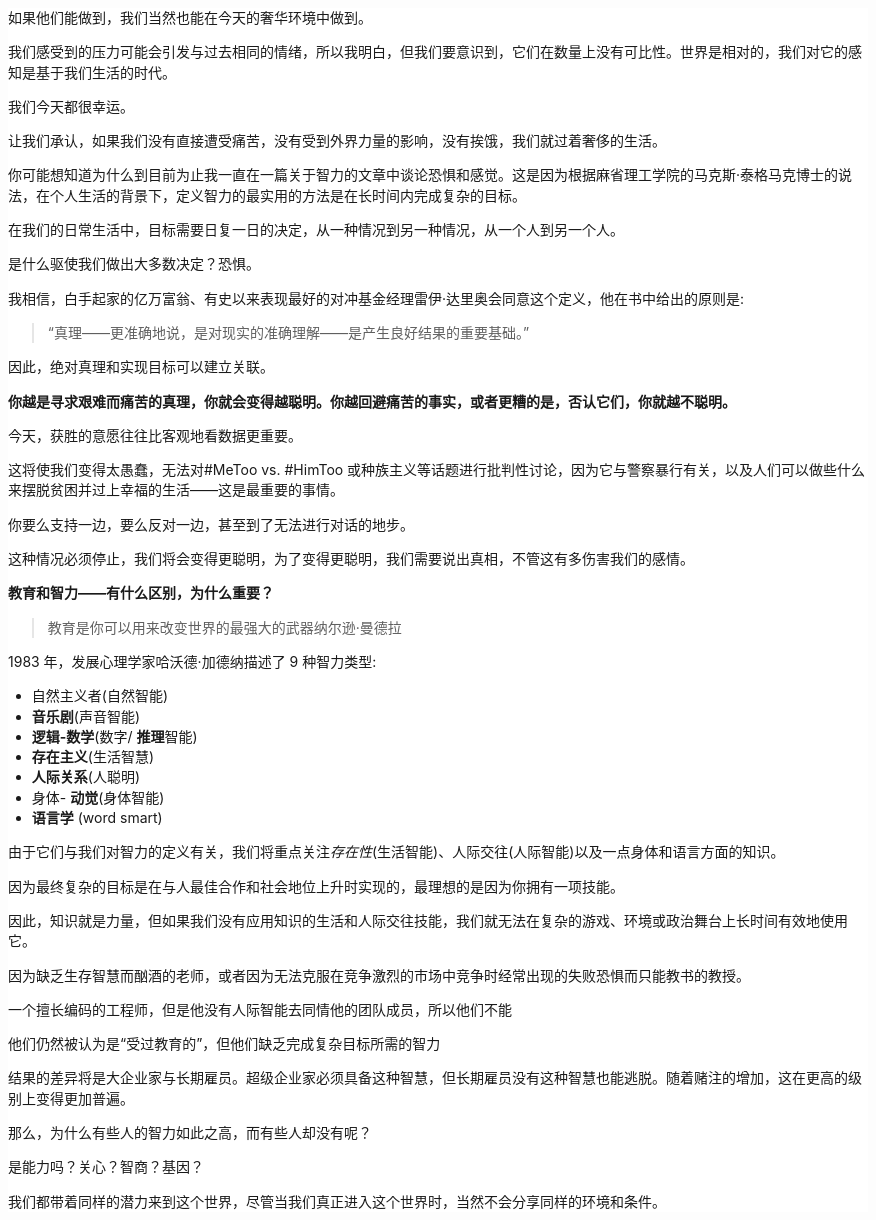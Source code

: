 如果他们能做到，我们当然也能在今天的奢华环境中做到。

我们感受到的压力可能会引发与过去相同的情绪，所以我明白，但我们要意识到，它们在数量上没有可比性。世界是相对的，我们对它的感知是基于我们生活的时代。

我们今天都很幸运。

让我们承认，如果我们没有直接遭受痛苦，没有受到外界力量的影响，没有挨饿，我们就过着奢侈的生活。

你可能想知道为什么到目前为止我一直在一篇关于智力的文章中谈论恐惧和感觉。这是因为根据麻省理工学院的马克斯·泰格马克博士的说法，在个人生活的背景下，定义智力的最实用的方法是在长时间内完成复杂的目标。

在我们的日常生活中，目标需要日复一日的决定，从一种情况到另一种情况，从一个人到另一个人。

是什么驱使我们做出大多数决定？恐惧。

我相信，白手起家的亿万富翁、有史以来表现最好的对冲基金经理雷伊·达里奥会同意这个定义，他在书中给出的原则是:

> “真理——更准确地说，是对现实的准确理解——是产生良好结果的重要基础。”

因此，绝对真理和实现目标可以建立关联。

**你越是寻求艰难而痛苦的真理，你就会变得越聪明。你越回避痛苦的事实，或者更糟的是，否认它们，你就越不聪明。**

今天，获胜的意愿往往比客观地看数据更重要。

这将使我们变得太愚蠢，无法对#MeToo vs. #HimToo 或种族主义等话题进行批判性讨论，因为它与警察暴行有关，以及人们可以做些什么来摆脱贫困并过上幸福的生活——这是最重要的事情。

你要么支持一边，要么反对一边，甚至到了无法进行对话的地步。

这种情况必须停止，我们将会变得更聪明，为了变得更聪明，我们需要说出真相，不管这有多伤害我们的感情。

**教育和智力——有什么区别，为什么重要？**

> 教育是你可以用来改变世界的最强大的武器纳尔逊·曼德拉

1983 年，发展心理学家哈沃德·加德纳描述了 9 种智力类型:

*   自然主义者(自然智能)
*   **音乐剧**(声音智能)
*   **逻辑-数学**(数字/ **推理**智能)
*   **存在主义**(生活智慧)
*   **人际关系**(人聪明)
*   身体- **动觉**(身体智能)
*   **语言学** (word smart)

由于它们与我们对智力的定义有关，我们将重点关注*存在性*(生活智能)、人际交往(人际智能)以及一点身体和语言方面的知识。

因为最终复杂的目标是在与人最佳合作和社会地位上升时实现的，最理想的是因为你拥有一项技能。

因此，知识就是力量，但如果我们没有应用知识的生活和人际交往技能，我们就无法在复杂的游戏、环境或政治舞台上长时间有效地使用它。

因为缺乏生存智慧而酗酒的老师，或者因为无法克服在竞争激烈的市场中竞争时经常出现的失败恐惧而只能教书的教授。

一个擅长编码的工程师，但是他没有人际智能去同情他的团队成员，所以他们不能

他们仍然被认为是“受过教育的”，但他们缺乏完成复杂目标所需的智力

结果的差异将是大企业家与长期雇员。超级企业家必须具备这种智慧，但长期雇员没有这种智慧也能逃脱。随着赌注的增加，这在更高的级别上变得更加普遍。

那么，为什么有些人的智力如此之高，而有些人却没有呢？

是能力吗？关心？智商？基因？

我们都带着同样的潜力来到这个世界，尽管当我们真正进入这个世界时，当然不会分享同样的环境和条件。
